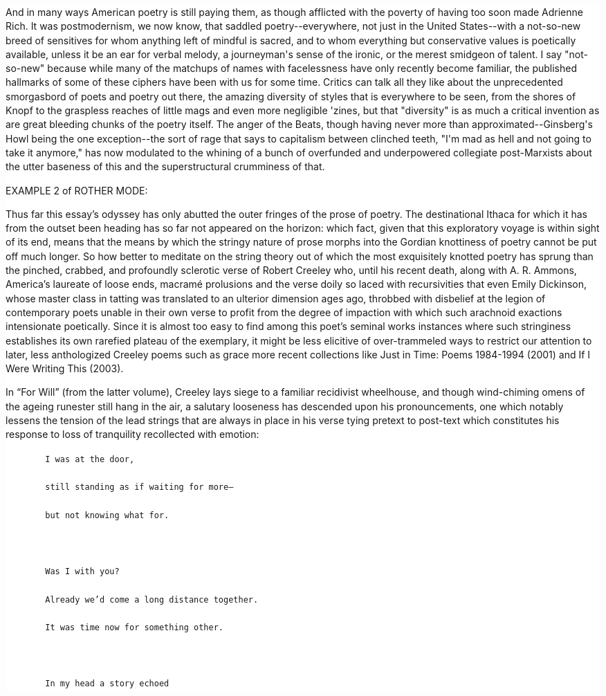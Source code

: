 And in many ways American poetry is still paying them, as though afflicted with the poverty of having too soon made Adrienne Rich. It was postmodernism, we now know, that saddled poetry--everywhere, not just in the United States--with a not-so-new breed of sensitives for whom anything left of mindful is sacred, and to whom everything but conservative values is poetically available, unless it be an ear for verbal melody, a journeyman's sense of the ironic, or the merest smidgeon of talent. I say "not-so-new" because while many of the matchups of names with facelessness have only recently become familiar, the published hallmarks of some of these ciphers have been with us for some time. Critics can talk all they like about the unprecedented smorgasbord of poets and poetry out there, the amazing diversity of styles that is everywhere to be seen, from the shores of Knopf to the graspless reaches of little mags and even more negligible 'zines, but that "diversity" is as much a critical invention as are great bleeding chunks of the poetry itself. The anger of the Beats, though having never more than approximated--Ginsberg's Howl being the one exception--the sort of rage that says to capitalism between clinched teeth, "I'm mad as hell and not going to take it anymore," has now modulated to the whining of a bunch of overfunded and underpowered collegiate post-Marxists about the utter baseness of this and the superstructural crumminess of that.
			  
EXAMPLE 2 of ROTHER MODE:

Thus far this essay’s odyssey has only abutted the outer fringes of the prose of poetry. The destinational Ithaca for which it has from the outset been heading has so far not appeared on the horizon: which fact, given that this exploratory voyage is within sight of its end, means that the means by which the stringy nature of prose morphs into the Gordian knottiness of poetry cannot be put off much longer. So how better to meditate on the string theory out of which the most exquisitely knotted poetry has sprung than the pinched, crabbed, and profoundly sclerotic verse of Robert Creeley who, until his recent death, along with A. R. Ammons, America’s laureate of loose ends, macramé prolusions and the verse doily so laced with recursivities that even Emily Dickinson, whose master class in tatting was translated to an ulterior dimension ages ago, throbbed with disbelief at the legion of contemporary poets unable in their own verse to profit from the degree of impaction with which such arachnoid exactions intensionate poetically. Since it is almost too easy to find among this poet’s seminal works instances where such stringiness establishes its own rarefied plateau of the exemplary, it might be less elicitive of over-trammeled ways to restrict our attention to later, less anthologized Creeley poems such as grace more recent collections like Just in Time: Poems 1984-1994 (2001) and If I Were Writing This (2003). 

In “For Will” (from the latter volume), Creeley lays siege to a familiar recidivist wheelhouse, and though wind-chiming omens of the ageing runester still hang in the air, a salutary looseness has descended upon his pronouncements, one which notably lessens the tension of the lead strings that are always in place in his verse tying pretext to post-text which constitutes his response to loss of tranquility recollected with emotion:

            I was at the door,

            still standing as if waiting for more—

            but not knowing what for.

 

            Was I with you?

            Already we’d come a long distance together.

            It was time now for something other.

 

            In my head a story echoed
